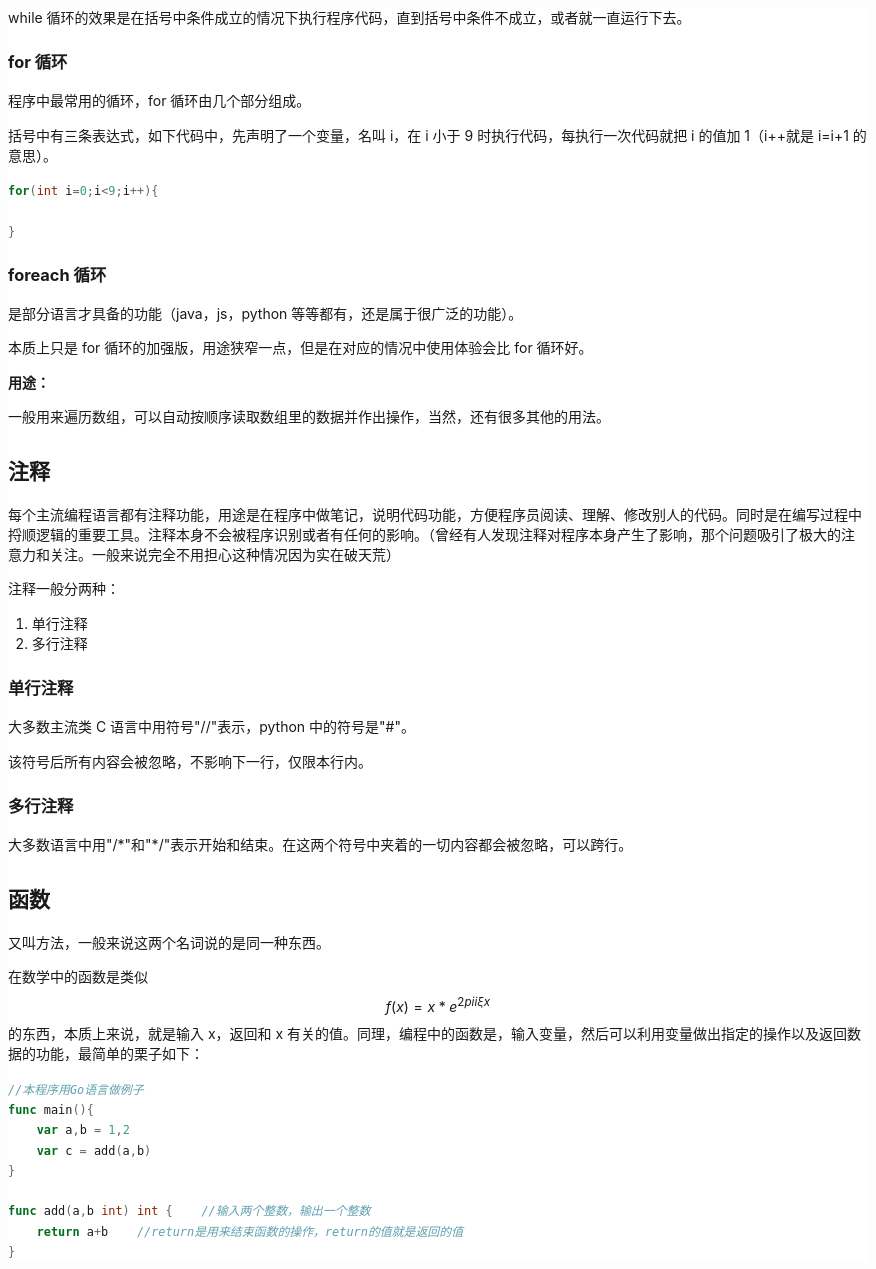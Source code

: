 while 循环的效果是在括号中条件成立的情况下执行程序代码，直到括号中条件不成立，或者就一直运行下去。

### for 循环

程序中最常用的循环，for 循环由几个部分组成。

括号中有三条表达式，如下代码中，先声明了一个变量，名叫 i，在 i 小于 9 时执行代码，每执行一次代码就把 i 的值加 1（i++就是 i=i+1 的意思）。

```c
for(int i=0;i<9;i++){

}
```

### foreach 循环

是部分语言才具备的功能（java，js，python 等等都有，还是属于很广泛的功能）。

本质上只是 for 循环的加强版，用途狭窄一点，但是在对应的情况中使用体验会比 for 循环好。

**用途：**

一般用来遍历数组，可以自动按顺序读取数组里的数据并作出操作，当然，还有很多其他的用法。

## 注释

每个主流编程语言都有注释功能，用途是在程序中做笔记，说明代码功能，方便程序员阅读、理解、修改别人的代码。同时是在编写过程中捋顺逻辑的重要工具。注释本身不会被程序识别或者有任何的影响。（曾经有人发现注释对程序本身产生了影响，那个问题吸引了极大的注意力和关注。一般来说完全不用担心这种情况因为实在破天荒）

注释一般分两种：

1. 单行注释
2. 多行注释

### 单行注释

大多数主流类 C 语言中用符号"//"表示，python 中的符号是"#"。

该符号后所有内容会被忽略，不影响下一行，仅限本行内。

### 多行注释

大多数语言中用"/\*"和"\*/"表示开始和结束。在这两个符号中夹着的一切内容都会被忽略，可以跨行。

## 函数

又叫方法，一般来说这两个名词说的是同一种东西。

在数学中的函数是类似$$f(x) = x * e^{2 pi i \xi x}$$的东西，本质上来说，就是输入 x，返回和 x 有关的值。同理，编程中的函数是，输入变量，然后可以利用变量做出指定的操作以及返回数据的功能，最简单的栗子如下：

```go
//本程序用Go语言做例子
func main(){
    var a,b = 1,2
    var c = add(a,b)
}

func add(a,b int) int {    //输入两个整数，输出一个整数
    return a+b    //return是用来结束函数的操作，return的值就是返回的值
}
```
